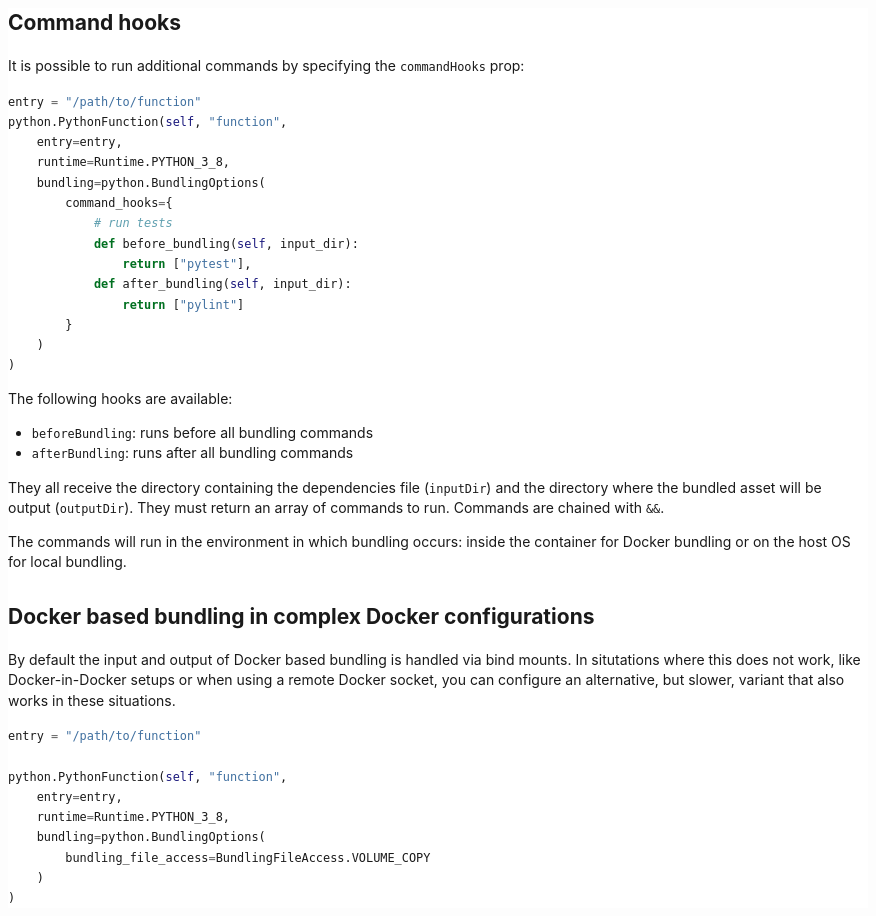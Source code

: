## Command hooks

It is  possible to run additional commands by specifying the `commandHooks` prop:

```python
entry = "/path/to/function"
python.PythonFunction(self, "function",
    entry=entry,
    runtime=Runtime.PYTHON_3_8,
    bundling=python.BundlingOptions(
        command_hooks={
            # run tests
            def before_bundling(self, input_dir):
                return ["pytest"],
            def after_bundling(self, input_dir):
                return ["pylint"]
        }
    )
)
```

The following hooks are available:

* `beforeBundling`: runs before all bundling commands
* `afterBundling`: runs after all bundling commands

They all receive the directory containing the dependencies file (`inputDir`) and the
directory where the bundled asset will be output (`outputDir`). They must return
an array of commands to run. Commands are chained with `&&`.

The commands will run in the environment in which bundling occurs: inside the
container for Docker bundling or on the host OS for local bundling.

## Docker based bundling in complex Docker configurations

By default the input and output of Docker based bundling is handled via bind mounts.
In situtations where this does not work, like Docker-in-Docker setups or when using a remote Docker socket, you can configure an alternative, but slower, variant that also works in these situations.

```python
entry = "/path/to/function"

python.PythonFunction(self, "function",
    entry=entry,
    runtime=Runtime.PYTHON_3_8,
    bundling=python.BundlingOptions(
        bundling_file_access=BundlingFileAccess.VOLUME_COPY
    )
)
```
